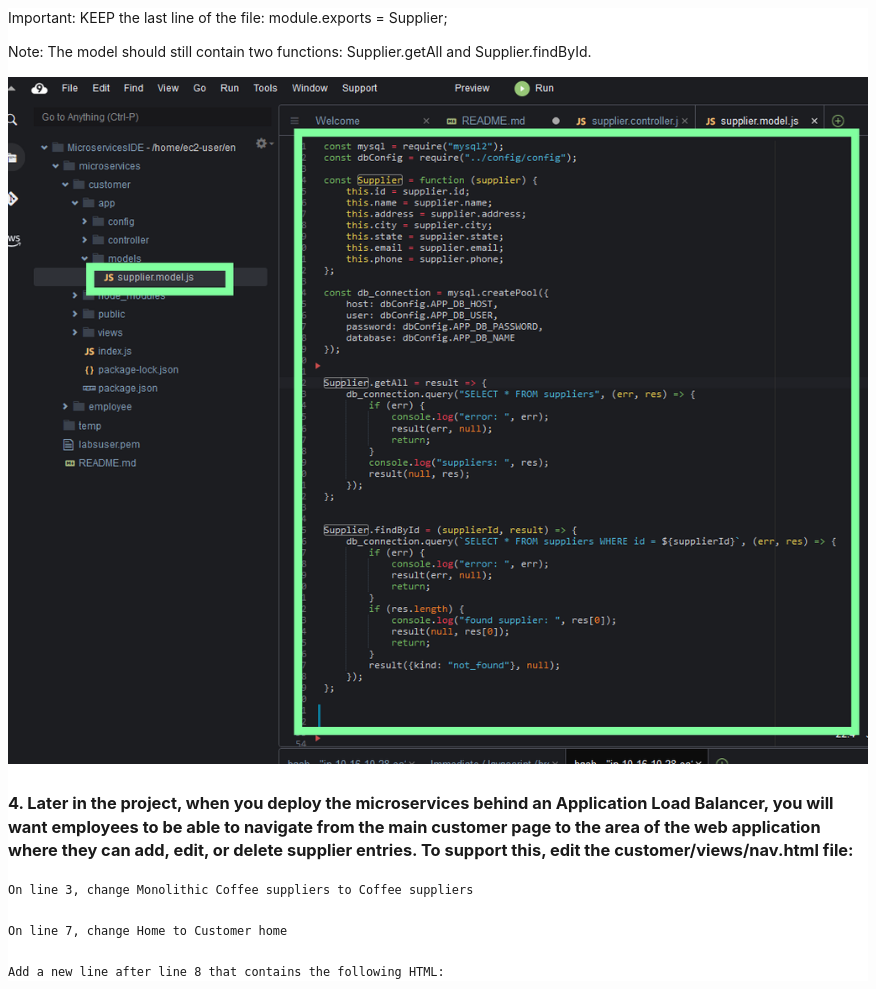  Important: KEEP the last line of the file: module.exports = Supplier;

 Note: The model should still contain two functions: Supplier.getAll and Supplier.findById.

 ![alt text](images/image-13.png)

### 4.  Later in the project, when you deploy the microservices behind an Application Load Balancer, you will want employees to be able to navigate from the main customer page to the area of the web application where they can add, edit, or delete supplier entries. To support this, edit the customer/views/nav.html file:

    On line 3, change Monolithic Coffee suppliers to Coffee suppliers

    On line 7, change Home to Customer home

    Add a new line after line 8 that contains the following HTML:
